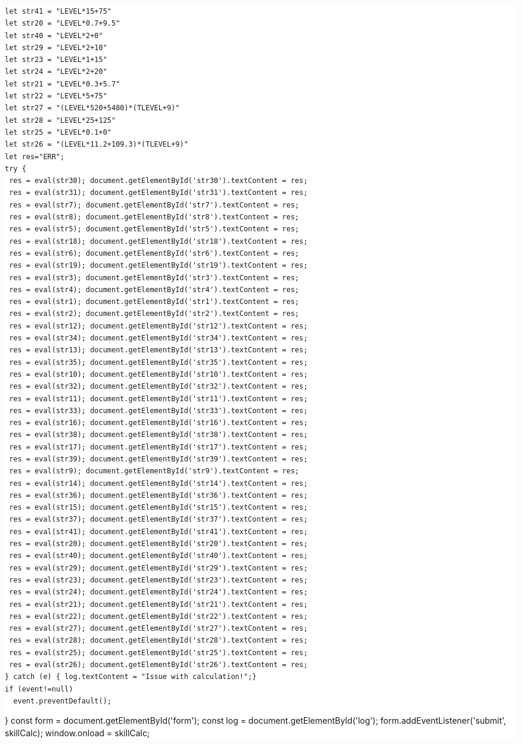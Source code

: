     let str41 = "LEVEL*15+75"
    let str20 = "LEVEL*0.7+9.5"
    let str40 = "LEVEL*2+0"
    let str29 = "LEVEL*2+10"
    let str23 = "LEVEL*1+15"
    let str24 = "LEVEL*2+20"
    let str21 = "LEVEL*0.3+5.7"
    let str22 = "LEVEL*5+75"
    let str27 = "(LEVEL*520+5480)*(TLEVEL+9)"
    let str28 = "LEVEL*25+125"
    let str25 = "LEVEL*0.1+0"
    let str26 = "(LEVEL*11.2+109.3)*(TLEVEL+9)"
    let res="ERR";
    try {
     res = eval(str30); document.getElementById('str30').textContent = res;
     res = eval(str31); document.getElementById('str31').textContent = res;
     res = eval(str7); document.getElementById('str7').textContent = res;
     res = eval(str8); document.getElementById('str8').textContent = res;
     res = eval(str5); document.getElementById('str5').textContent = res;
     res = eval(str18); document.getElementById('str18').textContent = res;
     res = eval(str6); document.getElementById('str6').textContent = res;
     res = eval(str19); document.getElementById('str19').textContent = res;
     res = eval(str3); document.getElementById('str3').textContent = res;
     res = eval(str4); document.getElementById('str4').textContent = res;
     res = eval(str1); document.getElementById('str1').textContent = res;
     res = eval(str2); document.getElementById('str2').textContent = res;
     res = eval(str12); document.getElementById('str12').textContent = res;
     res = eval(str34); document.getElementById('str34').textContent = res;
     res = eval(str13); document.getElementById('str13').textContent = res;
     res = eval(str35); document.getElementById('str35').textContent = res;
     res = eval(str10); document.getElementById('str10').textContent = res;
     res = eval(str32); document.getElementById('str32').textContent = res;
     res = eval(str11); document.getElementById('str11').textContent = res;
     res = eval(str33); document.getElementById('str33').textContent = res;
     res = eval(str16); document.getElementById('str16').textContent = res;
     res = eval(str38); document.getElementById('str38').textContent = res;
     res = eval(str17); document.getElementById('str17').textContent = res;
     res = eval(str39); document.getElementById('str39').textContent = res;
     res = eval(str9); document.getElementById('str9').textContent = res;
     res = eval(str14); document.getElementById('str14').textContent = res;
     res = eval(str36); document.getElementById('str36').textContent = res;
     res = eval(str15); document.getElementById('str15').textContent = res;
     res = eval(str37); document.getElementById('str37').textContent = res;
     res = eval(str41); document.getElementById('str41').textContent = res;
     res = eval(str20); document.getElementById('str20').textContent = res;
     res = eval(str40); document.getElementById('str40').textContent = res;
     res = eval(str29); document.getElementById('str29').textContent = res;
     res = eval(str23); document.getElementById('str23').textContent = res;
     res = eval(str24); document.getElementById('str24').textContent = res;
     res = eval(str21); document.getElementById('str21').textContent = res;
     res = eval(str22); document.getElementById('str22').textContent = res;
     res = eval(str27); document.getElementById('str27').textContent = res;
     res = eval(str28); document.getElementById('str28').textContent = res;
     res = eval(str25); document.getElementById('str25').textContent = res;
     res = eval(str26); document.getElementById('str26').textContent = res;
    } catch (e) { log.textContent = "Issue with calculation!";}
    if (event!=null)
      event.preventDefault();
  }
  const form = document.getElementById('form');
  const log = document.getElementById('log');
  form.addEventListener('submit', skillCalc);
  window.onload = skillCalc;
  </script>